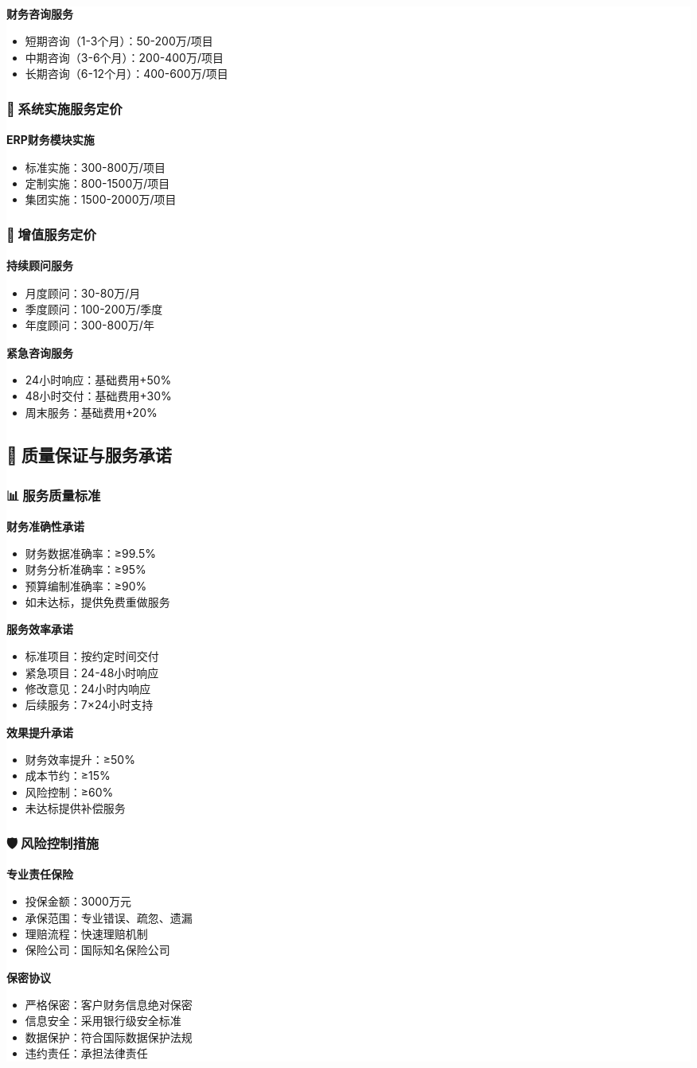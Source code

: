 **财务咨询服务**
- 短期咨询（1-3个月）：50-200万/项目
- 中期咨询（3-6个月）：200-400万/项目
- 长期咨询（6-12个月）：400-600万/项目

### 🔧 系统实施服务定价
**ERP财务模块实施**
- 标准实施：300-800万/项目
- 定制实施：800-1500万/项目
- 集团实施：1500-2000万/项目

### 🌟 增值服务定价
**持续顾问服务**
- 月度顾问：30-80万/月
- 季度顾问：100-200万/季度
- 年度顾问：300-800万/年

**紧急咨询服务**
- 24小时响应：基础费用+50%
- 48小时交付：基础费用+30%
- 周末服务：基础费用+20%

## 🎯 质量保证与服务承诺

### 📊 服务质量标准
**财务准确性承诺**
- 财务数据准确率：≥99.5%
- 财务分析准确率：≥95%
- 预算编制准确率：≥90%
- 如未达标，提供免费重做服务

**服务效率承诺**
- 标准项目：按约定时间交付
- 紧急项目：24-48小时响应
- 修改意见：24小时内响应
- 后续服务：7×24小时支持

**效果提升承诺**
- 财务效率提升：≥50%
- 成本节约：≥15%
- 风险控制：≥60%
- 未达标提供补偿服务

### 🛡️ 风险控制措施
**专业责任保险**
- 投保金额：3000万元
- 承保范围：专业错误、疏忽、遗漏
- 理赔流程：快速理赔机制
- 保险公司：国际知名保险公司

**保密协议**
- 严格保密：客户财务信息绝对保密
- 信息安全：采用银行级安全标准
- 数据保护：符合国际数据保护法规
- 违约责任：承担法律责任
